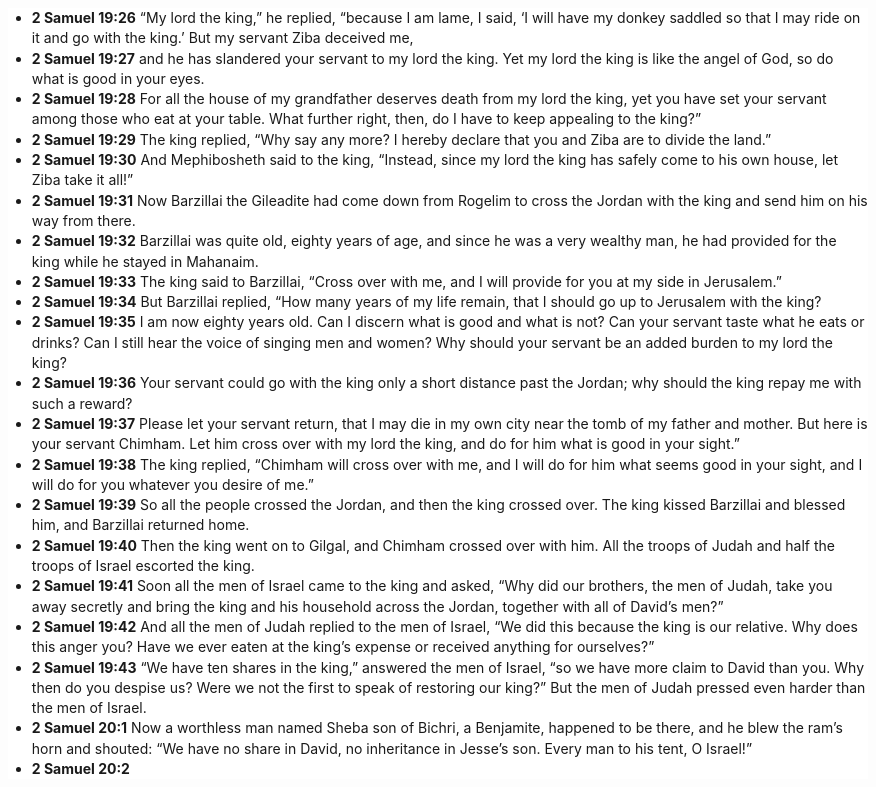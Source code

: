 - **2 Samuel 19:26**
“My lord the king,” he replied, “because I am lame, I said, ‘I will have my donkey saddled so that I may ride on it and go with the king.’ But my servant Ziba deceived me,
- **2 Samuel 19:27**
and he has slandered your servant to my lord the king. Yet my lord the king is like the angel of God, so do what is good in your eyes.
- **2 Samuel 19:28**
For all the house of my grandfather deserves death from my lord the king, yet you have set your servant among those who eat at your table. What further right, then, do I have to keep appealing to the king?”
- **2 Samuel 19:29**
The king replied, “Why say any more? I hereby declare that you and Ziba are to divide the land.”
- **2 Samuel 19:30**
And Mephibosheth said to the king, “Instead, since my lord the king has safely come to his own house, let Ziba take it all!”
- **2 Samuel 19:31**
Now Barzillai the Gileadite had come down from Rogelim to cross the Jordan with the king and send him on his way from there.
- **2 Samuel 19:32**
Barzillai was quite old, eighty years of age, and since he was a very wealthy man, he had provided for the king while he stayed in Mahanaim.
- **2 Samuel 19:33**
The king said to Barzillai, “Cross over with me, and I will provide for you at my side in Jerusalem.”
- **2 Samuel 19:34**
But Barzillai replied, “How many years of my life remain, that I should go up to Jerusalem with the king?
- **2 Samuel 19:35**
I am now eighty years old. Can I discern what is good and what is not? Can your servant taste what he eats or drinks? Can I still hear the voice of singing men and women? Why should your servant be an added burden to my lord the king?
- **2 Samuel 19:36**
Your servant could go with the king only a short distance past the Jordan; why should the king repay me with such a reward?
- **2 Samuel 19:37**
Please let your servant return, that I may die in my own city near the tomb of my father and mother. But here is your servant Chimham. Let him cross over with my lord the king, and do for him what is good in your sight.”
- **2 Samuel 19:38**
The king replied, “Chimham will cross over with me, and I will do for him what seems good in your sight, and I will do for you whatever you desire of me.”
- **2 Samuel 19:39**
So all the people crossed the Jordan, and then the king crossed over. The king kissed Barzillai and blessed him, and Barzillai returned home.
- **2 Samuel 19:40**
Then the king went on to Gilgal, and Chimham crossed over with him. All the troops of Judah and half the troops of Israel escorted the king.
- **2 Samuel 19:41**
Soon all the men of Israel came to the king and asked, “Why did our brothers, the men of Judah, take you away secretly and bring the king and his household across the Jordan, together with all of David’s men?”
- **2 Samuel 19:42**
And all the men of Judah replied to the men of Israel, “We did this because the king is our relative. Why does this anger you? Have we ever eaten at the king’s expense or received anything for ourselves?”
- **2 Samuel 19:43**
“We have ten shares in the king,” answered the men of Israel, “so we have more claim to David than you. Why then do you despise us? Were we not the first to speak of restoring our king?” But the men of Judah pressed even harder than the men of Israel.
- **2 Samuel 20:1**
Now a worthless man named Sheba son of Bichri, a Benjamite, happened to be there, and he blew the ram’s horn and shouted: “We have no share in David, no inheritance in Jesse’s son. Every man to his tent, O Israel!”
- **2 Samuel 20:2**